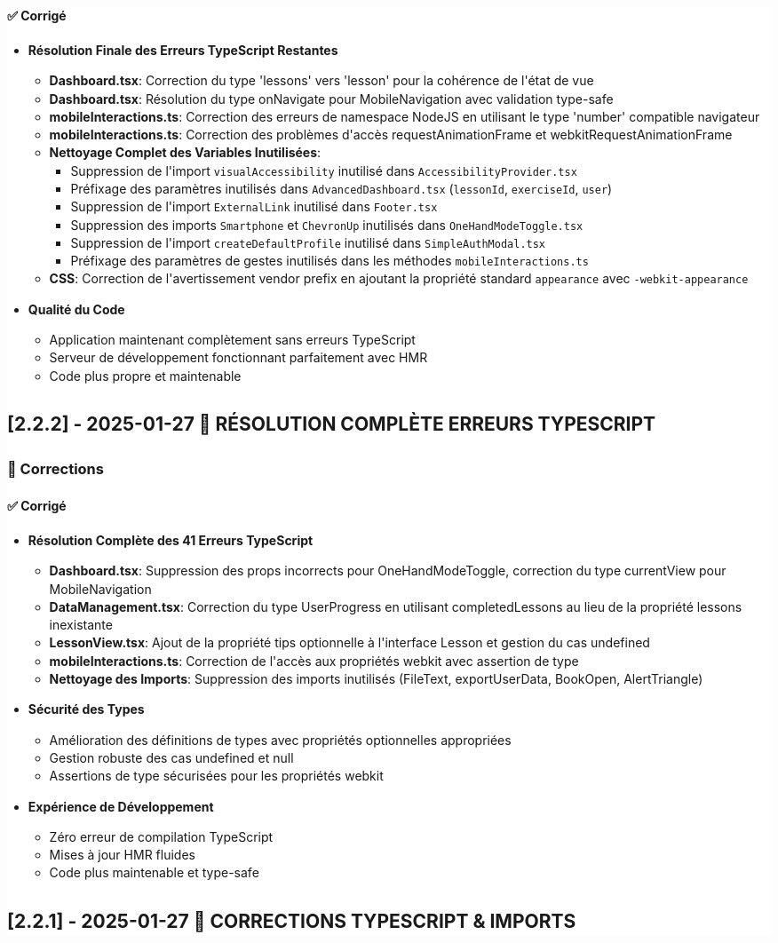 #### ✅ Corrigé
- **Résolution Finale des Erreurs TypeScript Restantes**
  - **Dashboard.tsx**: Correction du type 'lessons' vers 'lesson' pour la cohérence de l'état de vue
  - **Dashboard.tsx**: Résolution du type onNavigate pour MobileNavigation avec validation type-safe
  - **mobileInteractions.ts**: Correction des erreurs de namespace NodeJS en utilisant le type 'number' compatible navigateur
  - **mobileInteractions.ts**: Correction des problèmes d'accès requestAnimationFrame et webkitRequestAnimationFrame
  - **Nettoyage Complet des Variables Inutilisées**:
    - Suppression de l'import `visualAccessibility` inutilisé dans `AccessibilityProvider.tsx`
    - Préfixage des paramètres inutilisés dans `AdvancedDashboard.tsx` (`lessonId`, `exerciseId`, `user`)
    - Suppression de l'import `ExternalLink` inutilisé dans `Footer.tsx`
    - Suppression des imports `Smartphone` et `ChevronUp` inutilisés dans `OneHandModeToggle.tsx`
    - Suppression de l'import `createDefaultProfile` inutilisé dans `SimpleAuthModal.tsx`
    - Préfixage des paramètres de gestes inutilisés dans les méthodes `mobileInteractions.ts`
  - **CSS**: Correction de l'avertissement vendor prefix en ajoutant la propriété standard `appearance` avec `-webkit-appearance`

- **Qualité du Code**
  - Application maintenant complètement sans erreurs TypeScript
  - Serveur de développement fonctionnant parfaitement avec HMR
  - Code plus propre et maintenable

## [2.2.2] - 2025-01-27 🔧 RÉSOLUTION COMPLÈTE ERREURS TYPESCRIPT

### 🐛 Corrections

#### ✅ Corrigé
- **Résolution Complète des 41 Erreurs TypeScript**
  - **Dashboard.tsx**: Suppression des props incorrects pour OneHandModeToggle, correction du type currentView pour MobileNavigation
  - **DataManagement.tsx**: Correction du type UserProgress en utilisant completedLessons au lieu de la propriété lessons inexistante
  - **LessonView.tsx**: Ajout de la propriété tips optionnelle à l'interface Lesson et gestion du cas undefined
  - **mobileInteractions.ts**: Correction de l'accès aux propriétés webkit avec assertion de type
  - **Nettoyage des Imports**: Suppression des imports inutilisés (FileText, exportUserData, BookOpen, AlertTriangle)

- **Sécurité des Types**
  - Amélioration des définitions de types avec propriétés optionnelles appropriées
  - Gestion robuste des cas undefined et null
  - Assertions de type sécurisées pour les propriétés webkit

- **Expérience de Développement**
  - Zéro erreur de compilation TypeScript
  - Mises à jour HMR fluides
  - Code plus maintenable et type-safe

## [2.2.1] - 2025-01-27 🔧 CORRECTIONS TYPESCRIPT & IMPORTS
